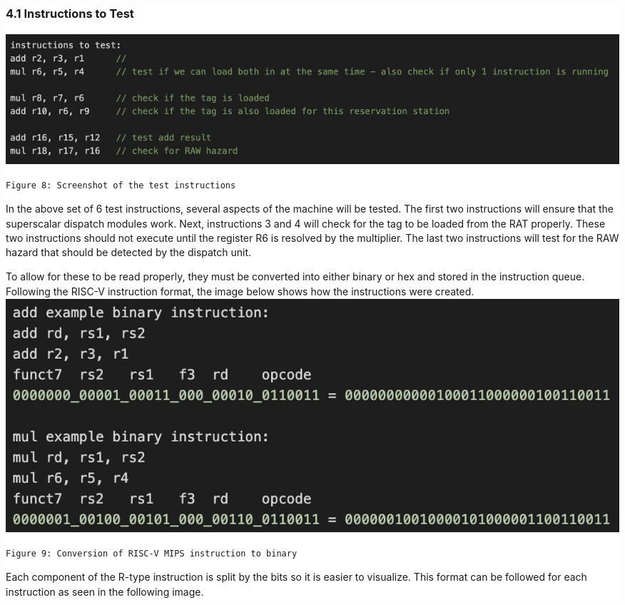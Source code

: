 ### 4.1 Instructions to Test
![alt text](images/test_instr.png)
```
Figure 8: Screenshot of the test instructions
```
In the above set of 6 test instructions, several aspects of the machine will be tested. The first two
instructions will ensure that the superscalar dispatch modules work. Next, instructions 3 and 4 will
check for the tag to be loaded from the RAT properly. These two instructions should not execute until
the register R6 is resolved by the multiplier. The last two instructions will test for the RAW hazard
that should be detected by the dispatch unit.

To allow for these to be read properly, they must be converted into either binary or hex and stored
in the instruction queue. Following the RISC-V instruction format, the image below shows how the
instructions were created.
![alt text](images/instr_creation.png)
```
Figure 9: Conversion of RISC-V MIPS instruction to binary
```
Each component of the R-type instruction is split by the bits so it is easier to visualize. This format
can be followed for each instruction as seen in the following image.